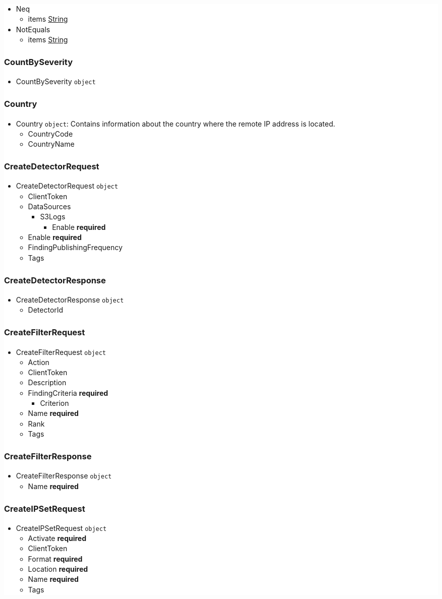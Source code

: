   * Neq
    * items [String](#string)
  * NotEquals
    * items [String](#string)

### CountBySeverity
* CountBySeverity `object`

### Country
* Country `object`: Contains information about the country where the remote IP address is located.
  * CountryCode
  * CountryName

### CreateDetectorRequest
* CreateDetectorRequest `object`
  * ClientToken
  * DataSources
    * S3Logs
      * Enable **required**
  * Enable **required**
  * FindingPublishingFrequency
  * Tags

### CreateDetectorResponse
* CreateDetectorResponse `object`
  * DetectorId

### CreateFilterRequest
* CreateFilterRequest `object`
  * Action
  * ClientToken
  * Description
  * FindingCriteria **required**
    * Criterion
  * Name **required**
  * Rank
  * Tags

### CreateFilterResponse
* CreateFilterResponse `object`
  * Name **required**

### CreateIPSetRequest
* CreateIPSetRequest `object`
  * Activate **required**
  * ClientToken
  * Format **required**
  * Location **required**
  * Name **required**
  * Tags

